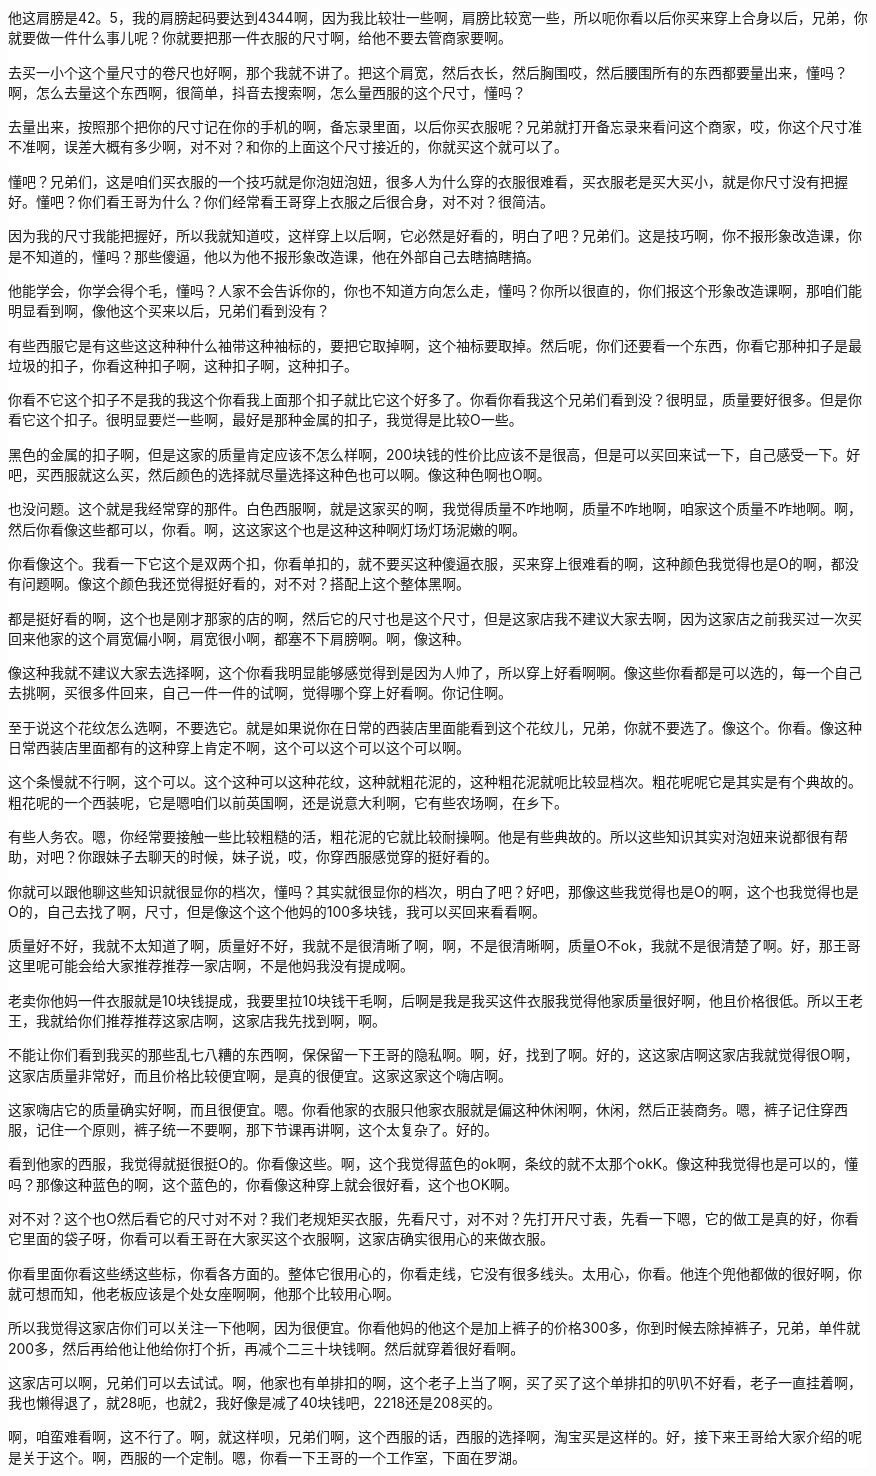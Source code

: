 他这肩膀是42。5，我的肩膀起码要达到4344啊，因为我比较壮一些啊，肩膀比较宽一些，所以呃你看以后你买来穿上合身以后，兄弟，你就要做一件什么事儿呢？你就要把那一件衣服的尺寸啊，给他不要去管商家要啊。

去买一小个这个量尺寸的卷尺也好啊，那个我就不讲了。把这个肩宽，然后衣长，然后胸围哎，然后腰围所有的东西都要量出来，懂吗？啊，怎么去量这个东西啊，很简单，抖音去搜索啊，怎么量西服的这个尺寸，懂吗？

去量出来，按照那个把你的尺寸记在你的手机的啊，备忘录里面，以后你买衣服呢？兄弟就打开备忘录来看问这个商家，哎，你这个尺寸准不准啊，误差大概有多少啊，对不对？和你的上面这个尺寸接近的，你就买这个就可以了。

懂吧？兄弟们，这是咱们买衣服的一个技巧就是你泡妞泡妞，很多人为什么穿的衣服很难看，买衣服老是买大买小，就是你尺寸没有把握好。懂吧？你们看王哥为什么？你们经常看王哥穿上衣服之后很合身，对不对？很简洁。

因为我的尺寸我能把握好，所以我就知道哎，这样穿上以后啊，它必然是好看的，明白了吧？兄弟们。这是技巧啊，你不报形象改造课，你是不知道的，懂吗？那些傻逼，他以为他不报形象改造课，他在外部自己去瞎搞瞎搞。

他能学会，你学会得个毛，懂吗？人家不会告诉你的，你也不知道方向怎么走，懂吗？你所以很直的，你们报这个形象改造课啊，那咱们能明显看到啊，像他这个买来以后，兄弟们看到没有？

有些西服它是有这些这这种种什么袖带这种袖标的，要把它取掉啊，这个袖标要取掉。然后呢，你们还要看一个东西，你看它那种扣子是最垃圾的扣子，你看这种扣子啊，这种扣子啊，这种扣子。

你看不它这个扣子不是我的我这个你看我上面那个扣子就比它这个好多了。你看你看我这个兄弟们看到没？很明显，质量要好很多。但是你看它这个扣子。很明显要烂一些啊，最好是那种金属的扣子，我觉得是比较O一些。

黑色的金属的扣子啊，但是这家的质量肯定应该不怎么样啊，200块钱的性价比应该不是很高，但是可以买回来试一下，自己感受一下。好吧，买西服就这么买，然后颜色的选择就尽量选择这种色也可以啊。像这种色啊也O啊。

也没问题。这个就是我经常穿的那件。白色西服啊，就是这家买的啊，我觉得质量不咋地啊，质量不咋地啊，咱家这个质量不咋地啊。啊，然后你看像这些都可以，你看。啊，这这家这个也是这种这种啊灯场灯场泥嫩的啊。

你看像这个。我看一下它这个是双两个扣，你看单扣的，就不要买这种傻逼衣服，买来穿上很难看的啊，这种颜色我觉得也是O的啊，都没有问题啊。像这个颜色我还觉得挺好看的，对不对？搭配上这个整体黑啊。

都是挺好看的啊，这个也是刚才那家的店的啊，然后它的尺寸也是这个尺寸，但是这家店我不建议大家去啊，因为这家店之前我买过一次买回来他家的这个肩宽偏小啊，肩宽很小啊，都塞不下肩膀啊。啊，像这种。

像这种我就不建议大家去选择啊，这个你看我明显能够感觉得到是因为人帅了，所以穿上好看啊啊。像这些你看都是可以选的，每一个自己去挑啊，买很多件回来，自己一件一件的试啊，觉得哪个穿上好看啊。你记住啊。

至于说这个花纹怎么选啊，不要选它。就是如果说你在日常的西装店里面能看到这个花纹儿，兄弟，你就不要选了。像这个。你看。像这种日常西装店里面都有的这种穿上肯定不啊，这个可以这个可以这个可以啊。

这个条慢就不行啊，这个可以。这个这种可以这种花纹，这种就粗花泥的，这种粗花泥就呃比较显档次。粗花呢呢它是其实是有个典故的。粗花呢的一个西装呢，它是嗯咱们以前英国啊，还是说意大利啊，它有些农场啊，在乡下。

有些人务农。嗯，你经常要接触一些比较粗糙的活，粗花泥的它就比较耐操啊。他是有些典故的。所以这些知识其实对泡妞来说都很有帮助，对吧？你跟妹子去聊天的时候，妹子说，哎，你穿西服感觉穿的挺好看的。

你就可以跟他聊这些知识就很显你的档次，懂吗？其实就很显你的档次，明白了吧？好吧，那像这些我觉得也是O的啊，这个也我觉得也是O的，自己去找了啊，尺寸，但是像这个这个他妈的100多块钱，我可以买回来看看啊。

质量好不好，我就不太知道了啊，质量好不好，我就不是很清晰了啊，啊，不是很清晰啊，质量O不ok，我就不是很清楚了啊。好，那王哥这里呢可能会给大家推荐推荐一家店啊，不是他妈我没有提成啊。

老卖你他妈一件衣服就是10块钱提成，我要里拉10块钱干毛啊，后啊是我是我买这件衣服我觉得他家质量很好啊，他且价格很低。所以王老王，我就给你们推荐推荐这家店啊，这家店我先找到啊，啊。

不能让你们看到我买的那些乱七八糟的东西啊，保保留一下王哥的隐私啊。啊，好，找到了啊。好的，这这家店啊这家店我就觉得很O啊，这家店质量非常好，而且价格比较便宜啊，是真的很便宜。这家这家这个嗨店啊。

这家嗨店它的质量确实好啊，而且很便宜。嗯。你看他家的衣服只他家衣服就是偏这种休闲啊，休闲，然后正装商务。嗯，裤子记住穿西服，记住一个原则，裤子统一不要啊，那下节课再讲啊，这个太复杂了。好的。

看到他家的西服，我觉得就挺很挺O的。你看像这些。啊，这个我觉得蓝色的ok啊，条纹的就不太那个okK。像这种我觉得也是可以的，懂吗？那像这种蓝色的啊，这个蓝色的，你看像这种穿上就会很好看，这个也OK啊。

对不对？这个也O然后看它的尺寸对不对？我们老规矩买衣服，先看尺寸，对不对？先打开尺寸表，先看一下嗯，它的做工是真的好，你看它里面的袋子呀，你看可以看王哥在大家买这个衣服啊，这家店确实很用心的来做衣服。

你看里面你看这些绣这些标，你看各方面的。整体它很用心的，你看走线，它没有很多线头。太用心，你看。他连个兜他都做的很好啊，你就可想而知，他老板应该是个处女座啊啊，他那个比较用心啊。

所以我觉得这家店你们可以关注一下他啊，因为很便宜。你看他妈的他这个是加上裤子的价格300多，你到时候去除掉裤子，兄弟，单件就200多，然后再给他让他给你打个折，再减个二三十块钱啊。然后就穿着很好看啊。

这家店可以啊，兄弟们可以去试试。啊，他家也有单排扣的啊，这个老子上当了啊，买了买了这个单排扣的叭叭不好看，老子一直挂着啊，我也懒得退了，就28呃，也就2，我好像是减了40块钱吧，2218还是208买的。

啊，咱蛮难看啊，这不行了。啊，就这样呗，兄弟们啊，这个西服的话，西服的选择啊，淘宝买是这样的。好，接下来王哥给大家介绍的呢是关于这个。啊，西服的一个定制。嗯，你看一下王哥的一个工作室，下面在罗湖。
